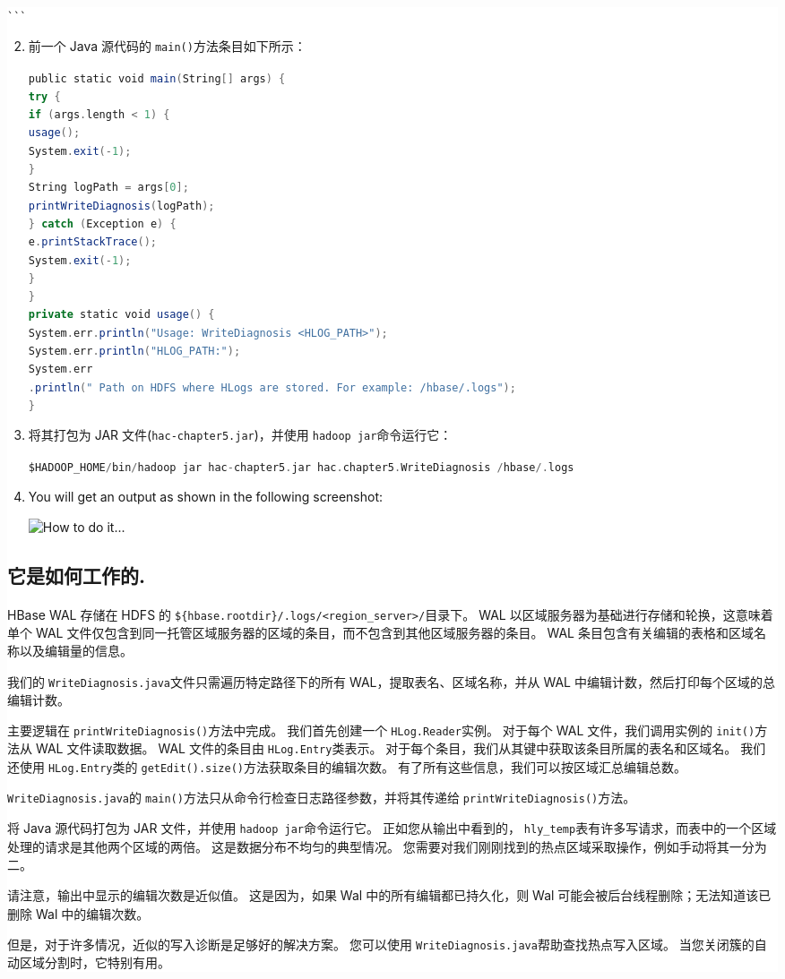     ```

2.  前一个 Java 源代码的 `main()`方法条目如下所示：

    ```scala
    public static void main(String[] args) {
    try {
    if (args.length < 1) {
    usage();
    System.exit(-1);
    }
    String logPath = args[0];
    printWriteDiagnosis(logPath);
    } catch (Exception e) {
    e.printStackTrace();
    System.exit(-1);
    }
    }
    private static void usage() {
    System.err.println("Usage: WriteDiagnosis <HLOG_PATH>");
    System.err.println("HLOG_PATH:");
    System.err
    .println(" Path on HDFS where HLogs are stored. For example: /hbase/.logs");
    }

    ```

3.  将其打包为 JAR 文件(`hac-chapter5.jar`)，并使用 `hadoop jar`命令运行它：

    ```scala
    $HADOOP_HOME/bin/hadoop jar hac-chapter5.jar hac.chapter5.WriteDiagnosis /hbase/.logs

    ```

4.  You will get an output as shown in the following screenshot:

    ![How to do it...](graphics/7140_05_17.jpg)

## 它是如何工作的.

HBase WAL 存储在 HDFS 的 `${hbase.rootdir}/.logs/<region_server>/`目录下。 WAL 以区域服务器为基础进行存储和轮换，这意味着单个 WAL 文件仅包含到同一托管区域服务器的区域的条目，而不包含到其他区域服务器的条目。 WAL 条目包含有关编辑的表格和区域名称以及编辑量的信息。

我们的 `WriteDiagnosis.java`文件只需遍历特定路径下的所有 WAL，提取表名、区域名称，并从 WAL 中编辑计数，然后打印每个区域的总编辑计数。

主要逻辑在 `printWriteDiagnosis()`方法中完成。 我们首先创建一个 `HLog.Reader`实例。 对于每个 WAL 文件，我们调用实例的 `init()`方法从 WAL 文件读取数据。 WAL 文件的条目由 `HLog.Entry`类表示。 对于每个条目，我们从其键中获取该条目所属的表名和区域名。 我们还使用 `HLog.Entry`类的 `getEdit().size()`方法获取条目的编辑次数。 有了所有这些信息，我们可以按区域汇总编辑总数。

`WriteDiagnosis.java`的 `main()`方法只从命令行检查日志路径参数，并将其传递给 `printWriteDiagnosis()`方法。

将 Java 源代码打包为 JAR 文件，并使用 `hadoop jar`命令运行它。 正如您从输出中看到的， `hly_temp`表有许多写请求，而表中的一个区域处理的请求是其他两个区域的两倍。 这是数据分布不均匀的典型情况。 您需要对我们刚刚找到的热点区域采取操作，例如手动将其一分为二。

请注意，输出中显示的编辑次数是近似值。 这是因为，如果 Wal 中的所有编辑都已持久化，则 Wal 可能会被后台线程删除；无法知道该已删除 Wal 中的编辑次数。

但是，对于许多情况，近似的写入诊断是足够好的解决方案。 您可以使用 `WriteDiagnosis.java`帮助查找热点写入区域。 当您关闭簇的自动区域分割时，它特别有用。
